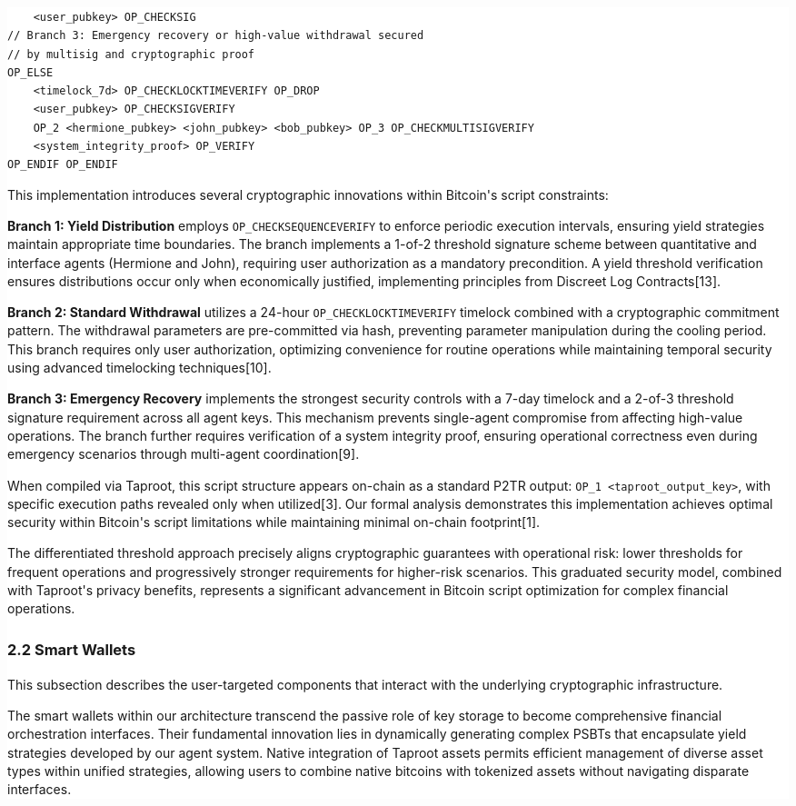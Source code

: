 ```
    <user_pubkey> OP_CHECKSIG
// Branch 3: Emergency recovery or high-value withdrawal secured 
// by multisig and cryptographic proof
OP_ELSE
    <timelock_7d> OP_CHECKLOCKTIMEVERIFY OP_DROP
    <user_pubkey> OP_CHECKSIGVERIFY
    OP_2 <hermione_pubkey> <john_pubkey> <bob_pubkey> OP_3 OP_CHECKMULTISIGVERIFY
    <system_integrity_proof> OP_VERIFY
OP_ENDIF OP_ENDIF
```

This implementation introduces several cryptographic innovations within Bitcoin's script constraints:

**Branch 1: Yield Distribution** employs `OP_CHECKSEQUENCEVERIFY` to enforce periodic execution intervals, ensuring yield strategies maintain appropriate time boundaries. The branch implements a 1-of-2 threshold signature scheme between quantitative and interface agents (Hermione and John), requiring user authorization as a mandatory precondition. A yield threshold verification ensures distributions occur only when economically justified, implementing principles from Discreet Log Contracts[13].

**Branch 2: Standard Withdrawal** utilizes a 24-hour `OP_CHECKLOCKTIMEVERIFY` timelock combined with a cryptographic commitment pattern. The withdrawal parameters are pre-committed via hash, preventing parameter manipulation during the cooling period. This branch requires only user authorization, optimizing convenience for routine operations while maintaining temporal security using advanced timelocking techniques[10].

**Branch 3: Emergency Recovery** implements the strongest security controls with a 7-day timelock and a 2-of-3 threshold signature requirement across all agent keys. This mechanism prevents single-agent compromise from affecting high-value operations. The branch further requires verification of a system integrity proof, ensuring operational correctness even during emergency scenarios through multi-agent coordination[9].

When compiled via Taproot, this script structure appears on-chain as a standard P2TR output: `OP_1 <taproot_output_key>`, with specific execution paths revealed only when utilized[3]. Our formal analysis demonstrates this implementation achieves optimal security within Bitcoin's script limitations while maintaining minimal on-chain footprint[1].

The differentiated threshold approach precisely aligns cryptographic guarantees with operational risk: lower thresholds for frequent operations and progressively stronger requirements for higher-risk scenarios. This graduated security model, combined with Taproot's privacy benefits, represents a significant advancement in Bitcoin script optimization for complex financial operations.

### 2.2 Smart Wallets

This subsection describes the user-targeted components that interact with the underlying cryptographic infrastructure.

The smart wallets within our architecture transcend the passive role of key storage to become comprehensive financial orchestration interfaces. Their fundamental innovation lies in dynamically generating complex PSBTs that encapsulate yield strategies developed by our agent system. Native integration of Taproot assets permits efficient management of diverse asset types within unified strategies, allowing users to combine native bitcoins with tokenized assets without navigating disparate interfaces.
